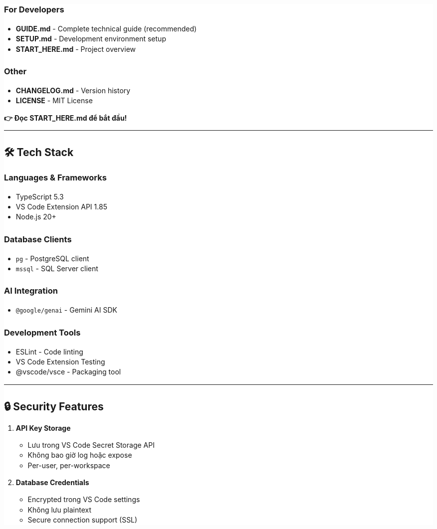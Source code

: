 ### For Developers

- **GUIDE.md** - Complete technical guide (recommended)
- **SETUP.md** - Development environment setup
- **START_HERE.md** - Project overview

### Other

- **CHANGELOG.md** - Version history
- **LICENSE** - MIT License

**👉 Đọc START_HERE.md để bắt đầu!**

---

## 🛠️ Tech Stack

### Languages & Frameworks

- TypeScript 5.3
- VS Code Extension API 1.85
- Node.js 20+

### Database Clients

- `pg` - PostgreSQL client
- `mssql` - SQL Server client

### AI Integration

- `@google/genai` - Gemini AI SDK

### Development Tools

- ESLint - Code linting
- VS Code Extension Testing
- @vscode/vsce - Packaging tool

---

## 🔒 Security Features

1. **API Key Storage**

   - Lưu trong VS Code Secret Storage API
   - Không bao giờ log hoặc expose
   - Per-user, per-workspace

2. **Database Credentials**

   - Encrypted trong VS Code settings
   - Không lưu plaintext
   - Secure connection support (SSL)
